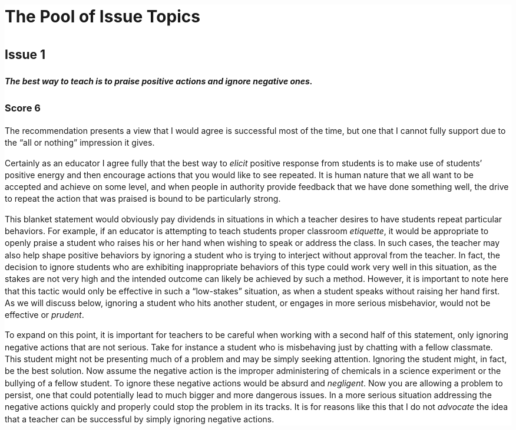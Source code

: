 The Pool of Issue Topics
========================

Issue 1
-------

##### The best way to teach is to praise positive actions and ignore negative ones.

### Score 6

The recommendation presents a view that I would agree is successful most
of the time, but one that I cannot fully support due to the “all or
nothing” impression it gives.

Certainly as an educator I agree fully that the best way to *elicit*
positive response from students is to make use of students’ positive
energy and then encourage actions that you would like to see repeated.
It is human nature that we all want to be accepted and achieve on some
level, and when people in authority provide feedback that we have done
something well, the drive to repeat the action that was praised is bound
to be particularly strong.

This blanket statement would obviously pay dividends in situations in
which a teacher desires to have students repeat particular behaviors.
For example, if an educator is attempting to teach students proper
classroom *etiquette*, it would be appropriate to openly praise a
student who raises his or her hand when wishing to speak or address the
class. In such cases, the teacher may also help shape positive behaviors
by ignoring a student who is trying to interject without approval from
the teacher. In fact, the decision to ignore students who are exhibiting
inappropriate behaviors of this type could work very well in this
situation, as the stakes are not very high and the intended outcome can
likely be achieved by such a method. However, it is important to note
here that this tactic would only be effective in such a “low-stakes”
situation, as when a student speaks without raising her hand first. As
we will discuss below, ignoring a student who hits another student, or
engages in more serious misbehavior, would not be effective or
*prudent*.

To expand on this point, it is important for teachers to be careful when
working with a second half of this statement, only ignoring negative
actions that are not serious. Take for instance a student who is
misbehaving just by chatting with a fellow classmate. This student might
not be presenting much of a problem and may be simply seeking attention.
Ignoring the student might, in fact, be the best solution. Now assume
the negative action is the improper administering of chemicals in a
science experiment or the bullying of a fellow student. To ignore these
negative actions would be absurd and *negligent*. Now you are allowing a
problem to persist, one that could potentially lead to much bigger and
more dangerous issues. In a more serious situation addressing the
negative actions quickly and properly could stop the problem in its
tracks. It is for reasons like this that I do not *advocate* the idea
that a teacher can be successful by simply ignoring negative actions.

